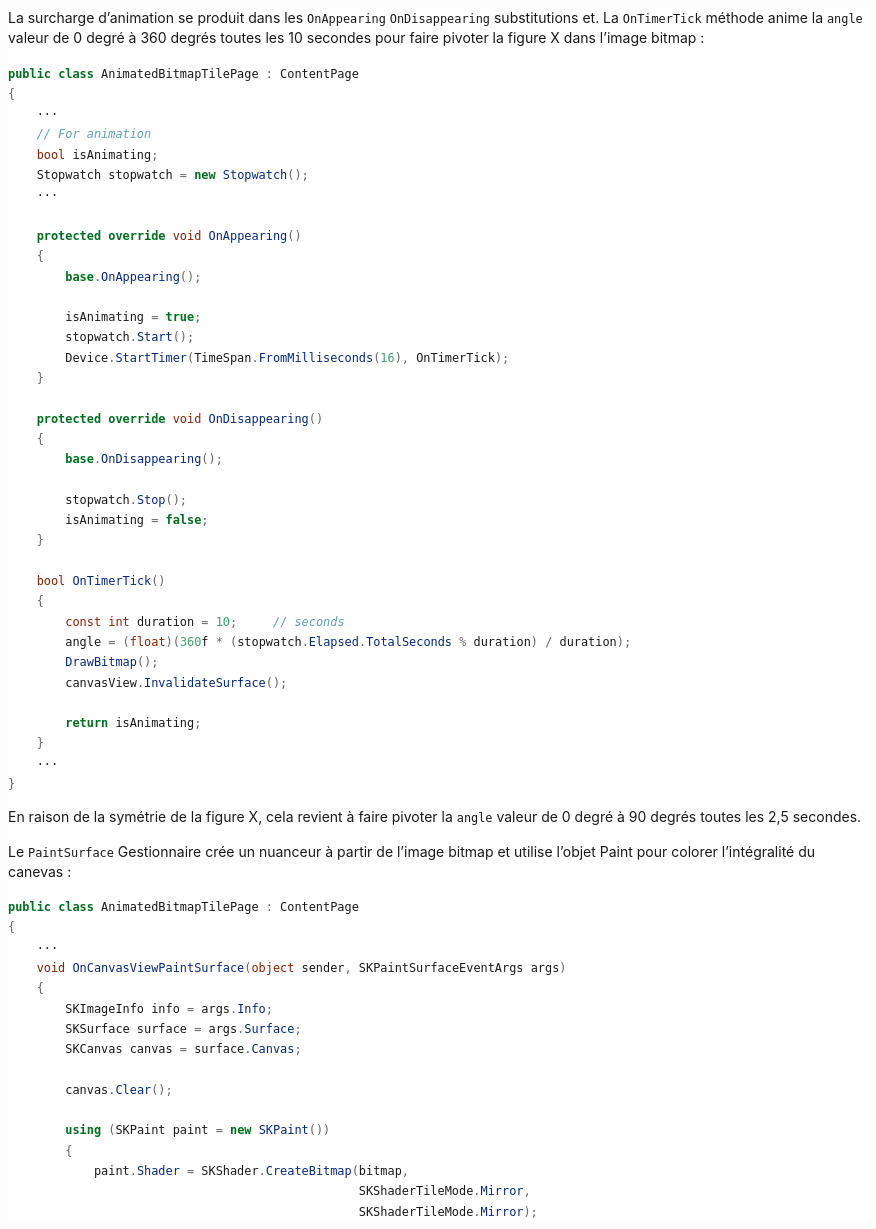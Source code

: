 La surcharge d’animation se produit dans les `OnAppearing` `OnDisappearing` substitutions et. La `OnTimerTick` méthode anime la `angle` valeur de 0 degré à 360 degrés toutes les 10 secondes pour faire pivoter la figure X dans l’image bitmap :

```csharp
public class AnimatedBitmapTilePage : ContentPage
{
    ···
    // For animation
    bool isAnimating;
    Stopwatch stopwatch = new Stopwatch();
    ···

    protected override void OnAppearing()
    {
        base.OnAppearing();

        isAnimating = true;
        stopwatch.Start();
        Device.StartTimer(TimeSpan.FromMilliseconds(16), OnTimerTick);
    }

    protected override void OnDisappearing()
    {
        base.OnDisappearing();

        stopwatch.Stop();
        isAnimating = false;
    }

    bool OnTimerTick()
    {
        const int duration = 10;     // seconds
        angle = (float)(360f * (stopwatch.Elapsed.TotalSeconds % duration) / duration);
        DrawBitmap();
        canvasView.InvalidateSurface();

        return isAnimating;
    }
    ···
}
```

En raison de la symétrie de la figure X, cela revient à faire pivoter la `angle` valeur de 0 degré à 90 degrés toutes les 2,5 secondes.

Le `PaintSurface` Gestionnaire crée un nuanceur à partir de l’image bitmap et utilise l’objet Paint pour colorer l’intégralité du canevas :

```csharp
public class AnimatedBitmapTilePage : ContentPage
{
    ···
    void OnCanvasViewPaintSurface(object sender, SKPaintSurfaceEventArgs args)
    {
        SKImageInfo info = args.Info;
        SKSurface surface = args.Surface;
        SKCanvas canvas = surface.Canvas;

        canvas.Clear();

        using (SKPaint paint = new SKPaint())
        {
            paint.Shader = SKShader.CreateBitmap(bitmap,
                                                 SKShaderTileMode.Mirror,
                                                 SKShaderTileMode.Mirror);
```